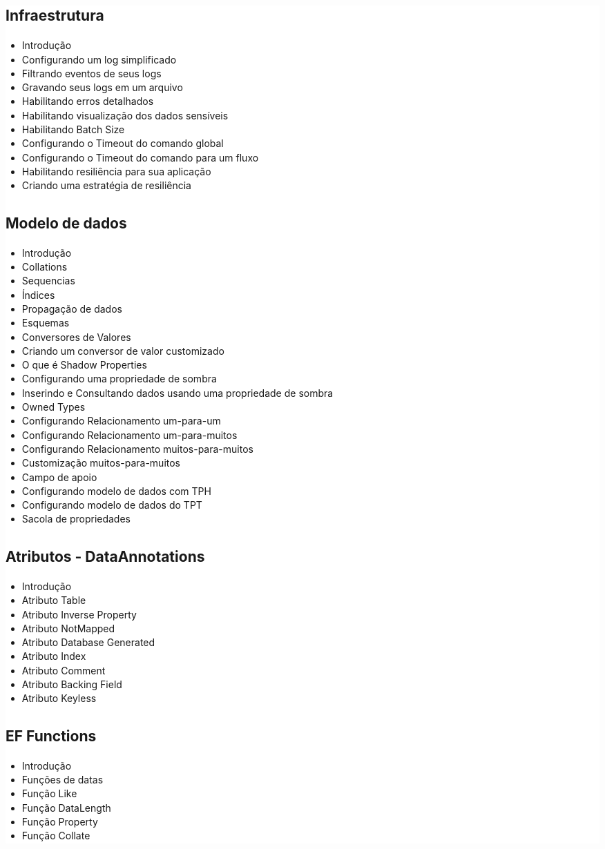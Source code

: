 ## Infraestrutura
  - Introdução 
  - Configurando um log simplificado 
  - Filtrando eventos de seus logs 
  - Gravando seus logs em um arquivo 
  - Habilitando erros detalhados 
  - Habilitando visualização dos dados sensíveis 
  - Habilitando Batch Size 
  - Configurando o Timeout do comando global 
  - Configurando o Timeout do comando para um fluxo 
  - Habilitando resiliência para sua aplicação 
  - Criando uma estratégia de resiliência 

## Modelo de dados
  - Introdução
  - Collations
  - Sequencias
  - Índices 
  - Propagação de dados
  - Esquemas
  - Conversores de Valores 
  - Criando um conversor de valor customizado 
  - O que é Shadow Properties
  - Configurando uma propriedade de sombra
  - Inserindo e Consultando dados usando uma propriedade de sombra
  - Owned Types 
  - Configurando Relacionamento um-para-um 
  - Configurando Relacionamento um-para-muitos
  - Configurando Relacionamento muitos-para-muitos
  - Customização muitos-para-muitos
  - Campo de apoio
  - Configurando modelo de dados com TPH 
  - Configurando modelo de dados do TPT
  - Sacola de propriedades

## Atributos - DataAnnotations
  - Introdução 
  - Atributo Table 
  - Atributo Inverse Property 
  - Atributo NotMapped 
  - Atributo Database Generated 
  - Atributo Index 
  - Atributo Comment 
  - Atributo Backing Field 
  - Atributo Keyless 

## EF Functions
  - Introdução
  - Funções de datas 
  - Função Like
  - Função DataLength
  - Função Property
  - Função Collate
